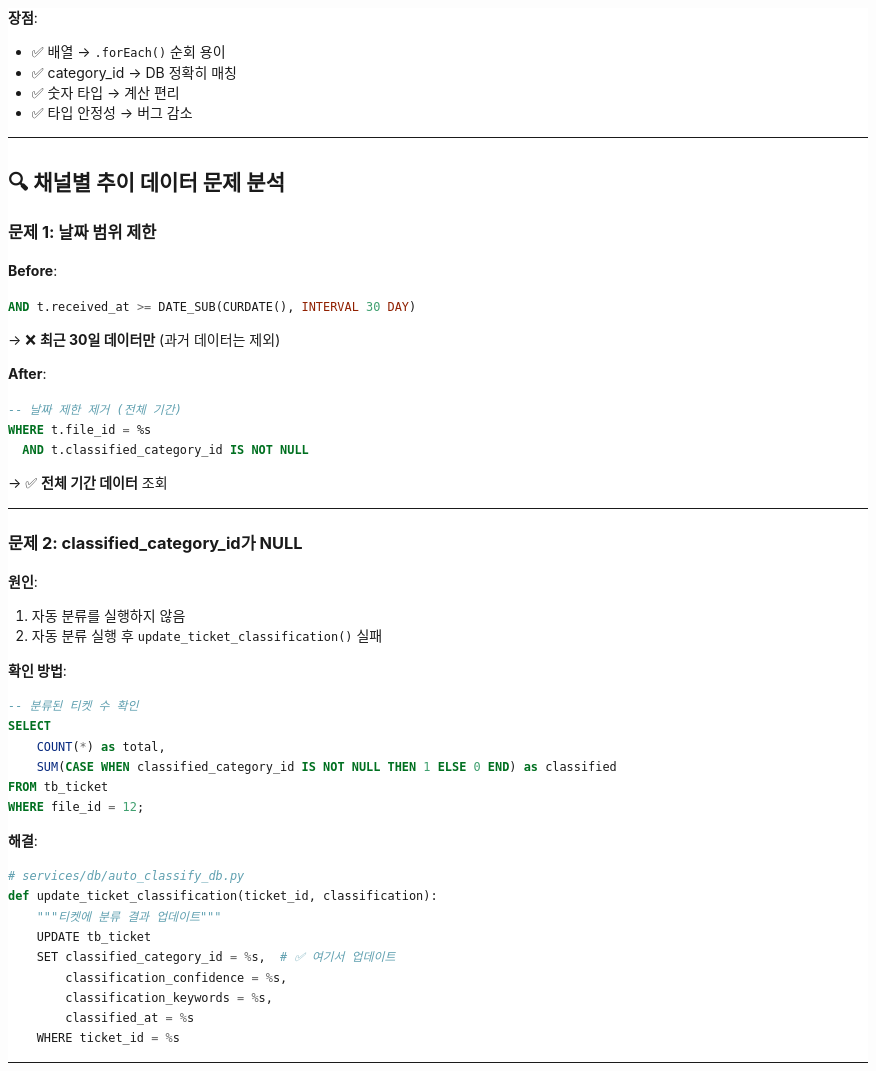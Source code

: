 **장점**:

- ✅ 배열 → `.forEach()` 순회 용이
- ✅ category_id → DB 정확히 매칭
- ✅ 숫자 타입 → 계산 편리
- ✅ 타입 안정성 → 버그 감소

---

## 🔍 채널별 추이 데이터 문제 분석

### 문제 1: 날짜 범위 제한

**Before**:

```sql
AND t.received_at >= DATE_SUB(CURDATE(), INTERVAL 30 DAY)
```

→ ❌ **최근 30일 데이터만** (과거 데이터는 제외)

**After**:

```sql
-- 날짜 제한 제거 (전체 기간)
WHERE t.file_id = %s
  AND t.classified_category_id IS NOT NULL
```

→ ✅ **전체 기간 데이터** 조회

---

### 문제 2: classified_category_id가 NULL

**원인**:

1. 자동 분류를 실행하지 않음
2. 자동 분류 실행 후 `update_ticket_classification()` 실패

**확인 방법**:

```sql
-- 분류된 티켓 수 확인
SELECT
    COUNT(*) as total,
    SUM(CASE WHEN classified_category_id IS NOT NULL THEN 1 ELSE 0 END) as classified
FROM tb_ticket
WHERE file_id = 12;
```

**해결**:

```python
# services/db/auto_classify_db.py
def update_ticket_classification(ticket_id, classification):
    """티켓에 분류 결과 업데이트"""
    UPDATE tb_ticket
    SET classified_category_id = %s,  # ✅ 여기서 업데이트
        classification_confidence = %s,
        classification_keywords = %s,
        classified_at = %s
    WHERE ticket_id = %s
```

---